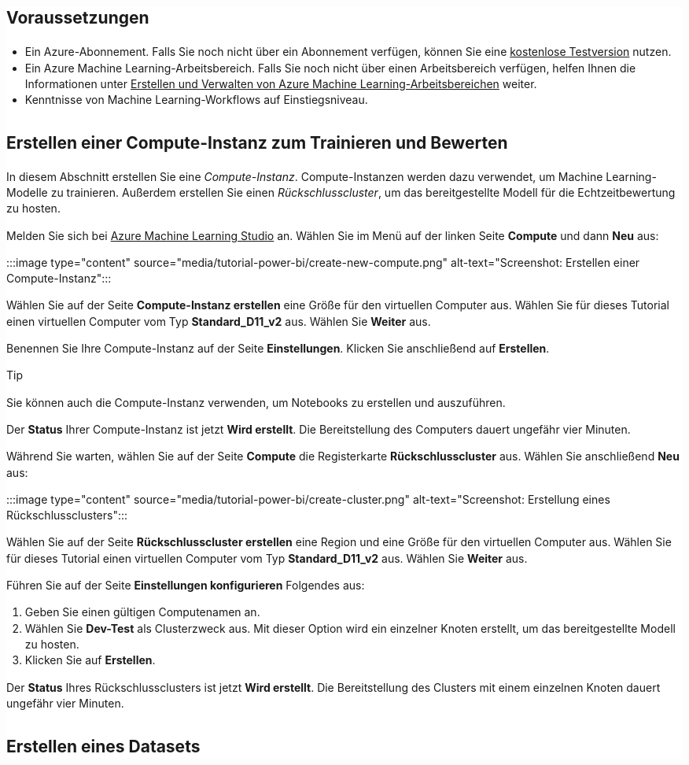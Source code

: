 ## <a name="prerequisites"></a>Voraussetzungen

- Ein Azure-Abonnement. Falls Sie noch nicht über ein Abonnement verfügen, können Sie eine [kostenlose Testversion](https://azure.microsoft.com/free/) nutzen. 
- Ein Azure Machine Learning-Arbeitsbereich. Falls Sie noch nicht über einen Arbeitsbereich verfügen, helfen Ihnen die Informationen unter [Erstellen und Verwalten von Azure Machine Learning-Arbeitsbereichen](./how-to-manage-workspace.md#create-a-workspace) weiter.
- Kenntnisse von Machine Learning-Workflows auf Einstiegsniveau.


## <a name="create-compute-to-train-and-score"></a>Erstellen einer Compute-Instanz zum Trainieren und Bewerten

In diesem Abschnitt erstellen Sie eine *Compute-Instanz*. Compute-Instanzen werden dazu verwendet, um Machine Learning-Modelle zu trainieren. Außerdem erstellen Sie einen *Rückschlusscluster*, um das bereitgestellte Modell für die Echtzeitbewertung zu hosten.

Melden Sie sich bei [Azure Machine Learning Studio](https://ml.azure.com) an. Wählen Sie im Menü auf der linken Seite **Compute** und dann **Neu** aus:

:::image type="content" source="media/tutorial-power-bi/create-new-compute.png" alt-text="Screenshot: Erstellen einer Compute-Instanz":::

Wählen Sie auf der Seite **Compute-Instanz erstellen** eine Größe für den virtuellen Computer aus. Wählen Sie für dieses Tutorial einen virtuellen Computer vom Typ **Standard_D11_v2** aus. Wählen Sie **Weiter** aus. 

Benennen Sie Ihre Compute-Instanz auf der Seite **Einstellungen**. Klicken Sie anschließend auf **Erstellen**. 

>[!TIP]
> Sie können auch die Compute-Instanz verwenden, um Notebooks zu erstellen und auszuführen.

Der **Status** Ihrer Compute-Instanz ist jetzt **Wird erstellt**. Die Bereitstellung des Computers dauert ungefähr vier Minuten. 

Während Sie warten, wählen Sie auf der Seite **Compute** die Registerkarte **Rückschlusscluster** aus. Wählen Sie anschließend **Neu** aus:

:::image type="content" source="media/tutorial-power-bi/create-cluster.png" alt-text="Screenshot: Erstellung eines Rückschlussclusters":::

Wählen Sie auf der Seite **Rückschlusscluster erstellen** eine Region und eine Größe für den virtuellen Computer aus. Wählen Sie für dieses Tutorial einen virtuellen Computer vom Typ **Standard_D11_v2** aus. Wählen Sie **Weiter** aus. 

Führen Sie auf der Seite **Einstellungen konfigurieren** Folgendes aus:

1. Geben Sie einen gültigen Computenamen an.
1. Wählen Sie **Dev-Test** als Clusterzweck aus. Mit dieser Option wird ein einzelner Knoten erstellt, um das bereitgestellte Modell zu hosten.
1. Klicken Sie auf **Erstellen**.

Der **Status** Ihres Rückschlussclusters ist jetzt **Wird erstellt**. Die Bereitstellung des Clusters mit einem einzelnen Knoten dauert ungefähr vier Minuten.

## <a name="create-a-dataset"></a>Erstellen eines Datasets
